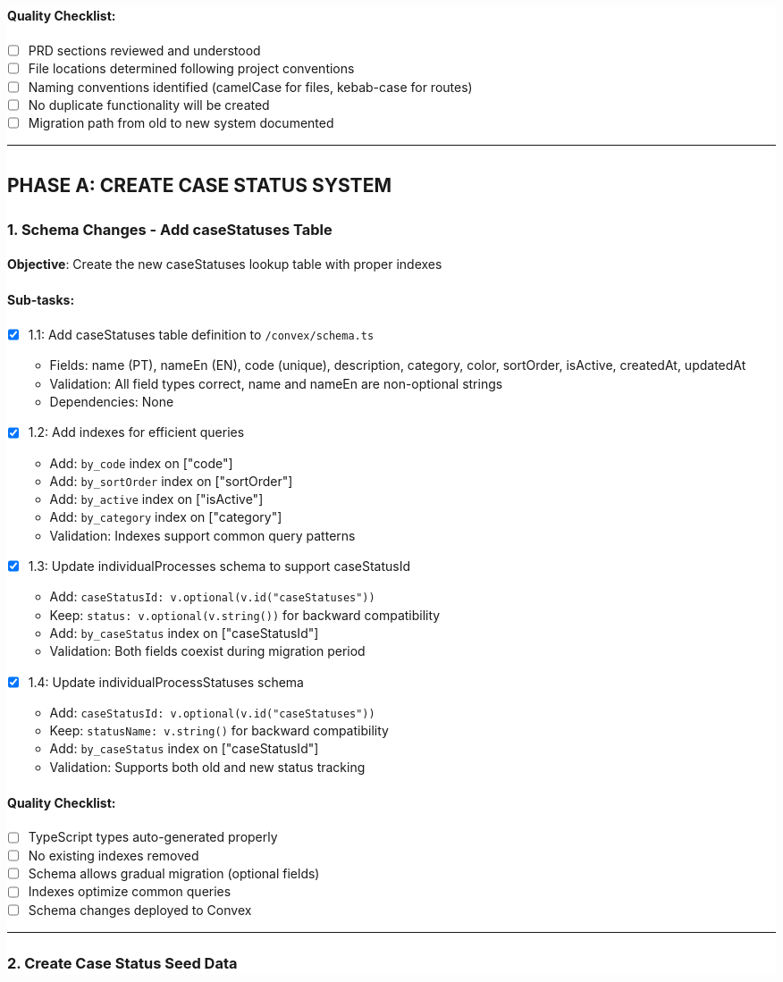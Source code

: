 #### Quality Checklist:

- [ ] PRD sections reviewed and understood
- [ ] File locations determined following project conventions
- [ ] Naming conventions identified (camelCase for files, kebab-case for routes)
- [ ] No duplicate functionality will be created
- [ ] Migration path from old to new system documented

---

## PHASE A: CREATE CASE STATUS SYSTEM

### 1. Schema Changes - Add caseStatuses Table

**Objective**: Create the new caseStatuses lookup table with proper indexes

#### Sub-tasks:

- [x] 1.1: Add caseStatuses table definition to `/convex/schema.ts`
  - Fields: name (PT), nameEn (EN), code (unique), description, category, color, sortOrder, isActive, createdAt, updatedAt
  - Validation: All field types correct, name and nameEn are non-optional strings
  - Dependencies: None

- [x] 1.2: Add indexes for efficient queries
  - Add: `by_code` index on ["code"]
  - Add: `by_sortOrder` index on ["sortOrder"]
  - Add: `by_active` index on ["isActive"]
  - Add: `by_category` index on ["category"]
  - Validation: Indexes support common query patterns

- [x] 1.3: Update individualProcesses schema to support caseStatusId
  - Add: `caseStatusId: v.optional(v.id("caseStatuses"))`
  - Keep: `status: v.optional(v.string())` for backward compatibility
  - Add: `by_caseStatus` index on ["caseStatusId"]
  - Validation: Both fields coexist during migration period

- [x] 1.4: Update individualProcessStatuses schema
  - Add: `caseStatusId: v.optional(v.id("caseStatuses"))`
  - Keep: `statusName: v.string()` for backward compatibility
  - Add: `by_caseStatus` index on ["caseStatusId"]
  - Validation: Supports both old and new status tracking

#### Quality Checklist:

- [ ] TypeScript types auto-generated properly
- [ ] No existing indexes removed
- [ ] Schema allows gradual migration (optional fields)
- [ ] Indexes optimize common queries
- [ ] Schema changes deployed to Convex

---

### 2. Create Case Status Seed Data

